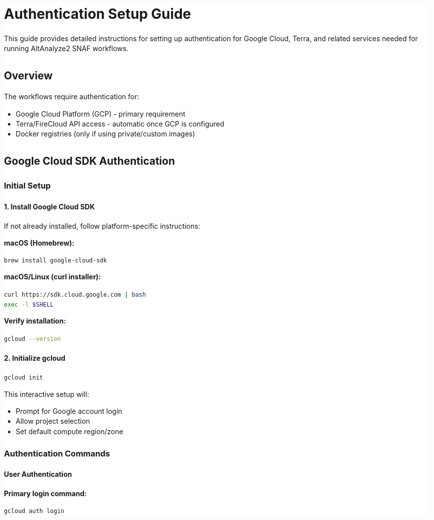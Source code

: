 # Authentication Setup Guide

This guide provides detailed instructions for setting up authentication for Google Cloud, Terra, and related services needed for running AltAnalyze2 SNAF workflows.

## Overview

The workflows require authentication for:
- Google Cloud Platform (GCP) - primary requirement
- Terra/FireCloud API access - automatic once GCP is configured
- Docker registries (only if using private/custom images)

## Google Cloud SDK Authentication

### Initial Setup

#### 1. Install Google Cloud SDK

If not already installed, follow platform-specific instructions:

**macOS (Homebrew):**
```bash
brew install google-cloud-sdk
```

**macOS/Linux (curl installer):**
```bash
curl https://sdk.cloud.google.com | bash
exec -l $SHELL
```

**Verify installation:**
```bash
gcloud --version
```

#### 2. Initialize gcloud

```bash
gcloud init
```

This interactive setup will:
- Prompt for Google account login
- Allow project selection
- Set default compute region/zone

### Authentication Commands

#### User Authentication

**Primary login command:**
```bash
gcloud auth login
```
